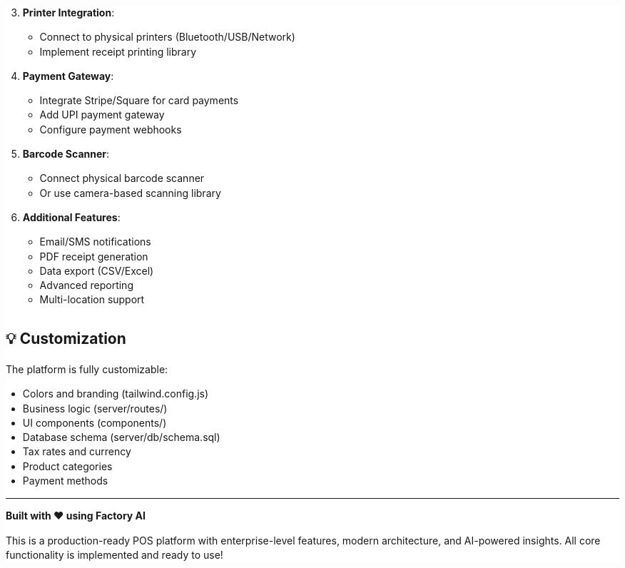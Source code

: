 3. **Printer Integration**:
   - Connect to physical printers (Bluetooth/USB/Network)
   - Implement receipt printing library

4. **Payment Gateway**:
   - Integrate Stripe/Square for card payments
   - Add UPI payment gateway
   - Configure payment webhooks

5. **Barcode Scanner**:
   - Connect physical barcode scanner
   - Or use camera-based scanning library

6. **Additional Features**:
   - Email/SMS notifications
   - PDF receipt generation
   - Data export (CSV/Excel)
   - Advanced reporting
   - Multi-location support

## 💡 Customization

The platform is fully customizable:
- Colors and branding (tailwind.config.js)
- Business logic (server/routes/)
- UI components (components/)
- Database schema (server/db/schema.sql)
- Tax rates and currency
- Product categories
- Payment methods

---

**Built with ❤️ using Factory AI**

This is a production-ready POS platform with enterprise-level features, modern architecture, and AI-powered insights. All core functionality is implemented and ready to use!
